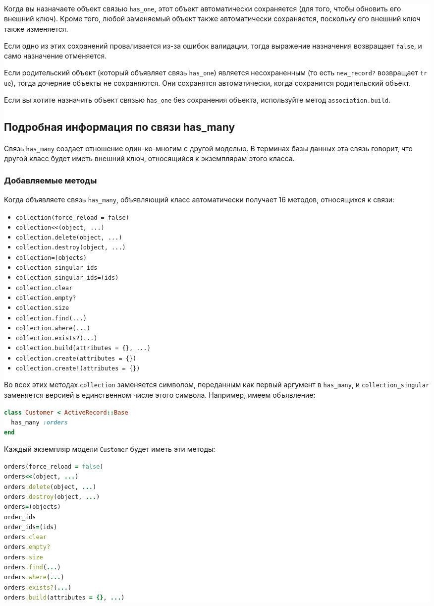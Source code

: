 Когда вы назначаете объект связью `has_one`, этот объект автоматически сохраняется (для того, чтобы обновить его внешний ключ). Кроме того, любой заменяемый объект также автоматически сохраняется, поскольку его внешний ключ также изменяется.

Если одно из этих сохранений проваливается из-за ошибок валидации, тогда выражение назначения возвращает `false`, и само назначение отменяется.

Если родительский объект (который объявляет связь `has_one`) является несохраненным (то есть `new_record?` возвращает `true`), тогда дочерние объекты не сохраняются. Они сохранятся автоматически, когда сохранится родительский объект.

Если вы хотите назначить объект связью `has_one` без сохранения объекта, используйте метод `association.build`.

Подробная информация по связи has_many
--------------------------------------

Связь `has_many` создает отношение один-ко-многим с другой моделью. В терминах базы данных эта связь говорит, что другой класс будет иметь внешний ключ, относящийся к экземплярам этого класса.

### Добавляемые методы

Когда объявляете связь `has_many`, объявляющий класс автоматически получает 16 методов, относящихся к связи:

* `collection(force_reload = false)`
* `collection<<(object, ...)`
* `collection.delete(object, ...)`
* `collection.destroy(object, ...)`
* `collection=(objects)`
* `collection_singular_ids`
* `collection_singular_ids=(ids)`
* `collection.clear`
* `collection.empty?`
* `collection.size`
* `collection.find(...)`
* `collection.where(...)`
* `collection.exists?(...)`
* `collection.build(attributes = {}, ...)`
* `collection.create(attributes = {})`
* `collection.create!(attributes = {})`

Во всех этих методах `collection` заменяется символом, переданным как первый аргумент в `has_many`, и `collection_singular` заменяется версией в единственном числе этого символа. Например, имеем объявление:

```ruby
class Customer < ActiveRecord::Base
  has_many :orders
end
```

Каждый экземпляр модели `Customer` будет иметь эти методы:

```ruby
orders(force_reload = false)
orders<<(object, ...)
orders.delete(object, ...)
orders.destroy(object, ...)
orders=(objects)
order_ids
order_ids=(ids)
orders.clear
orders.empty?
orders.size
orders.find(...)
orders.where(...)
orders.exists?(...)
orders.build(attributes = {}, ...)
```